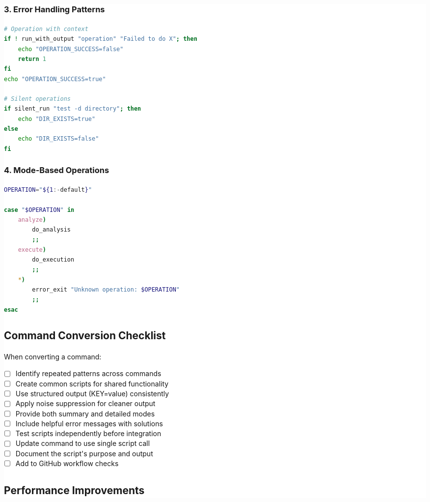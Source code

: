 ### 3. Error Handling Patterns

```bash
# Operation with context
if ! run_with_output "operation" "Failed to do X"; then
    echo "OPERATION_SUCCESS=false"
    return 1
fi
echo "OPERATION_SUCCESS=true"

# Silent operations
if silent_run "test -d directory"; then
    echo "DIR_EXISTS=true"
else
    echo "DIR_EXISTS=false"
fi
```

### 4. Mode-Based Operations

```bash
OPERATION="${1:-default}"

case "$OPERATION" in
    analyze)
        do_analysis
        ;;
    execute)
        do_execution
        ;;
    *)
        error_exit "Unknown operation: $OPERATION"
        ;;
esac
```

## Command Conversion Checklist

When converting a command:

- [ ] Identify repeated patterns across commands
- [ ] Create common scripts for shared functionality
- [ ] Use structured output (KEY=value) consistently
- [ ] Apply noise suppression for cleaner output
- [ ] Provide both summary and detailed modes
- [ ] Include helpful error messages with solutions
- [ ] Test scripts independently before integration
- [ ] Update command to use single script call
- [ ] Document the script's purpose and output
- [ ] Add to GitHub workflow checks

## Performance Improvements
